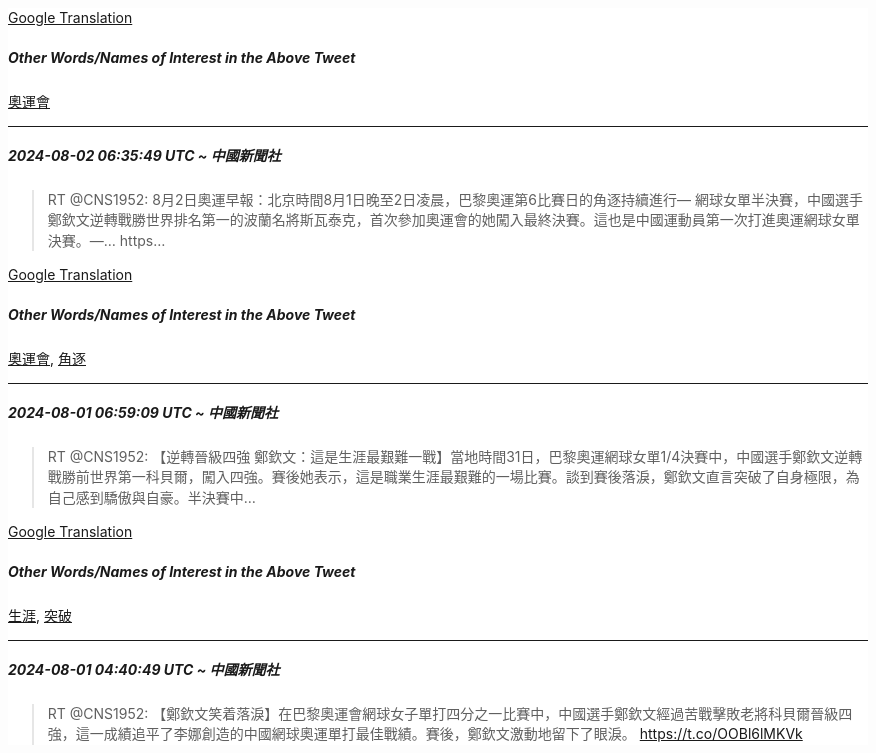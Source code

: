 [Google Translation](https://translate.google.com/?hi=en&tab=TT&sl=zh-CN&tl=en&op=translate&text=RT+%40CNS1952%3A+%E7%95%B6%E5%9C%B0%E6%99%82%E9%96%938%E6%9C%883%E6%97%A5%EF%BC%8C%E4%B8%AD%E5%9C%8B%E9%81%B8%E6%89%8B%E9%84%AD%E6%AC%BD%E6%96%87%E5%9C%A8%E5%B7%B4%E9%BB%8E%E5%A5%A7%E9%81%8B%E6%9C%83%E7%B6%B2%E7%90%83%E5%A5%B3%E5%96%AE%E6%B1%BA%E8%B3%BD%E4%B8%AD%E4%BB%A56%EF%BC%9A2%E3%80%816%EF%BC%9A3%E6%88%B0%E5%8B%9D%E5%85%8B%E7%BE%85%E5%9C%B0%E4%BA%9E%E9%81%B8%E6%89%8B%E7%B6%AD%E5%9F%BA%E5%A5%87%E5%A5%AA%E5%86%A0%EF%BC%8C%E8%B4%8F%E5%BE%97%E4%B8%AD%E5%9C%8B%E9%81%8B%E5%8B%95%E5%93%A1%E5%9C%A8%E8%A9%B2%E9%A0%85%E7%9B%AE%E4%B8%8A%E7%9A%84%E5%8F%B2%E4%B8%8A%E9%A6%96%E9%87%91%E3%80%82+https%3A%2F%2Ft.co%2FkhkjewetnK)
##### Other Words/Names of Interest in the Above Tweet
[奧運會](奧運會.md)
___
##### 2024-08-02 06:35:49 UTC ~ 中國新聞社
> RT @CNS1952: 8月2日奧運早報：北京時間8月1日晚至2日凌晨，巴黎奧運第6比賽日的角逐持續進行— 網球女單半決賽，中國選手鄭欽文逆轉戰勝世界排名第一的波蘭名將斯瓦泰克，首次參加奧運會的她闖入最終決賽。這也是中國運動員第一次打進奧運網球女單決賽。—… https…

[Google Translation](https://translate.google.com/?hi=en&tab=TT&sl=zh-CN&tl=en&op=translate&text=RT+%40CNS1952%3A+8%E6%9C%882%E6%97%A5%E5%A5%A7%E9%81%8B%E6%97%A9%E5%A0%B1%EF%BC%9A%E5%8C%97%E4%BA%AC%E6%99%82%E9%96%938%E6%9C%881%E6%97%A5%E6%99%9A%E8%87%B32%E6%97%A5%E5%87%8C%E6%99%A8%EF%BC%8C%E5%B7%B4%E9%BB%8E%E5%A5%A7%E9%81%8B%E7%AC%AC6%E6%AF%94%E8%B3%BD%E6%97%A5%E7%9A%84%E8%A7%92%E9%80%90%E6%8C%81%E7%BA%8C%E9%80%B2%E8%A1%8C%E2%80%94+%E7%B6%B2%E7%90%83%E5%A5%B3%E5%96%AE%E5%8D%8A%E6%B1%BA%E8%B3%BD%EF%BC%8C%E4%B8%AD%E5%9C%8B%E9%81%B8%E6%89%8B%E9%84%AD%E6%AC%BD%E6%96%87%E9%80%86%E8%BD%89%E6%88%B0%E5%8B%9D%E4%B8%96%E7%95%8C%E6%8E%92%E5%90%8D%E7%AC%AC%E4%B8%80%E7%9A%84%E6%B3%A2%E8%98%AD%E5%90%8D%E5%B0%87%E6%96%AF%E7%93%A6%E6%B3%B0%E5%85%8B%EF%BC%8C%E9%A6%96%E6%AC%A1%E5%8F%83%E5%8A%A0%E5%A5%A7%E9%81%8B%E6%9C%83%E7%9A%84%E5%A5%B9%E9%97%96%E5%85%A5%E6%9C%80%E7%B5%82%E6%B1%BA%E8%B3%BD%E3%80%82%E9%80%99%E4%B9%9F%E6%98%AF%E4%B8%AD%E5%9C%8B%E9%81%8B%E5%8B%95%E5%93%A1%E7%AC%AC%E4%B8%80%E6%AC%A1%E6%89%93%E9%80%B2%E5%A5%A7%E9%81%8B%E7%B6%B2%E7%90%83%E5%A5%B3%E5%96%AE%E6%B1%BA%E8%B3%BD%E3%80%82%E2%80%94%E2%80%A6+https%E2%80%A6)
##### Other Words/Names of Interest in the Above Tweet
[奧運會](奧運會.md), [角逐](角逐.md)
___
##### 2024-08-01 06:59:09 UTC ~ 中國新聞社
> RT @CNS1952: 【逆轉晉級四強 鄭欽文：這是生涯最艱難一戰】當地時間31日，巴黎奧運網球女單1/4決賽中，中國選手鄭欽文逆轉戰勝前世界第一科貝爾，闖入四強。賽後她表示，這是職業生涯最艱難的一場比賽。談到賽後落淚，鄭欽文直言突破了自身極限，為自己感到驕傲與自豪。半決賽中…

[Google Translation](https://translate.google.com/?hi=en&tab=TT&sl=zh-CN&tl=en&op=translate&text=RT+%40CNS1952%3A+%E3%80%90%E9%80%86%E8%BD%89%E6%99%89%E7%B4%9A%E5%9B%9B%E5%BC%B7+%E9%84%AD%E6%AC%BD%E6%96%87%EF%BC%9A%E9%80%99%E6%98%AF%E7%94%9F%E6%B6%AF%E6%9C%80%E8%89%B1%E9%9B%A3%E4%B8%80%E6%88%B0%E3%80%91%E7%95%B6%E5%9C%B0%E6%99%82%E9%96%9331%E6%97%A5%EF%BC%8C%E5%B7%B4%E9%BB%8E%E5%A5%A7%E9%81%8B%E7%B6%B2%E7%90%83%E5%A5%B3%E5%96%AE1%2F4%E6%B1%BA%E8%B3%BD%E4%B8%AD%EF%BC%8C%E4%B8%AD%E5%9C%8B%E9%81%B8%E6%89%8B%E9%84%AD%E6%AC%BD%E6%96%87%E9%80%86%E8%BD%89%E6%88%B0%E5%8B%9D%E5%89%8D%E4%B8%96%E7%95%8C%E7%AC%AC%E4%B8%80%E7%A7%91%E8%B2%9D%E7%88%BE%EF%BC%8C%E9%97%96%E5%85%A5%E5%9B%9B%E5%BC%B7%E3%80%82%E8%B3%BD%E5%BE%8C%E5%A5%B9%E8%A1%A8%E7%A4%BA%EF%BC%8C%E9%80%99%E6%98%AF%E8%81%B7%E6%A5%AD%E7%94%9F%E6%B6%AF%E6%9C%80%E8%89%B1%E9%9B%A3%E7%9A%84%E4%B8%80%E5%A0%B4%E6%AF%94%E8%B3%BD%E3%80%82%E8%AB%87%E5%88%B0%E8%B3%BD%E5%BE%8C%E8%90%BD%E6%B7%9A%EF%BC%8C%E9%84%AD%E6%AC%BD%E6%96%87%E7%9B%B4%E8%A8%80%E7%AA%81%E7%A0%B4%E4%BA%86%E8%87%AA%E8%BA%AB%E6%A5%B5%E9%99%90%EF%BC%8C%E7%82%BA%E8%87%AA%E5%B7%B1%E6%84%9F%E5%88%B0%E9%A9%95%E5%82%B2%E8%88%87%E8%87%AA%E8%B1%AA%E3%80%82%E5%8D%8A%E6%B1%BA%E8%B3%BD%E4%B8%AD%E2%80%A6)
##### Other Words/Names of Interest in the Above Tweet
[生涯](生涯.md), [突破](突破.md)
___
##### 2024-08-01 04:40:49 UTC ~ 中國新聞社
> RT @CNS1952: 【鄭欽文笑着落淚】在巴黎奧運會網球女子單打四分之一比賽中，中國選手鄭欽文經過苦戰擊敗老將科貝爾晉級四強，這一成績追平了李娜創造的中國網球奧運單打最佳戰績。賽後，鄭欽文激動地留下了眼淚。 https://t.co/OOBl6lMKVk
